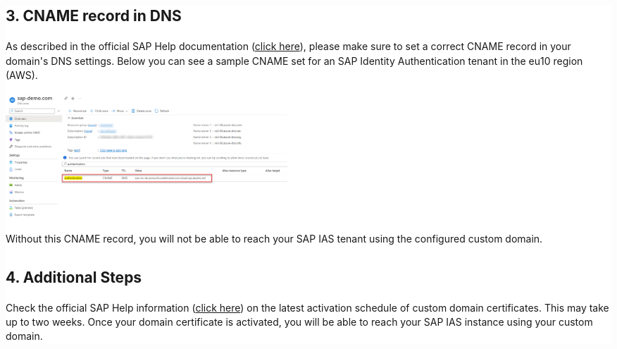 
## 3. CNAME record in DNS

As described in the official SAP Help documentation ([click here](https://help.sap.com/docs/IDENTITY_AUTHENTICATION/6d6d63354d1242d185ab4830fc04feb1/c4db840ff2464e12ab68d94efb0769c3.html?locale=en-US#prerequisites)), please make sure to set a correct CNAME record in your domain's DNS settings. Below you can see a sample CNAME set for an SAP Identity Authentication tenant in the eu10 region (AWS). 

[<img src="./images/CustomDomain05.png" width="400" />](./images/CustomDomain05.png)

Without this CNAME record, you will not be able to reach your SAP IAS tenant using the configured custom domain. 


## 4. Additional Steps

Check the official SAP Help information ([click here](https://help.sap.com/docs/IDENTITY_AUTHENTICATION/6d6d63354d1242d185ab4830fc04feb1/c4db840ff2464e12ab68d94efb0769c3.html?locale=en-US#results-0)) on the latest activation schedule of custom domain certificates. This may take up to two weeks. Once your domain certificate is activated, you will be able to reach your SAP IAS instance using your custom domain. 
